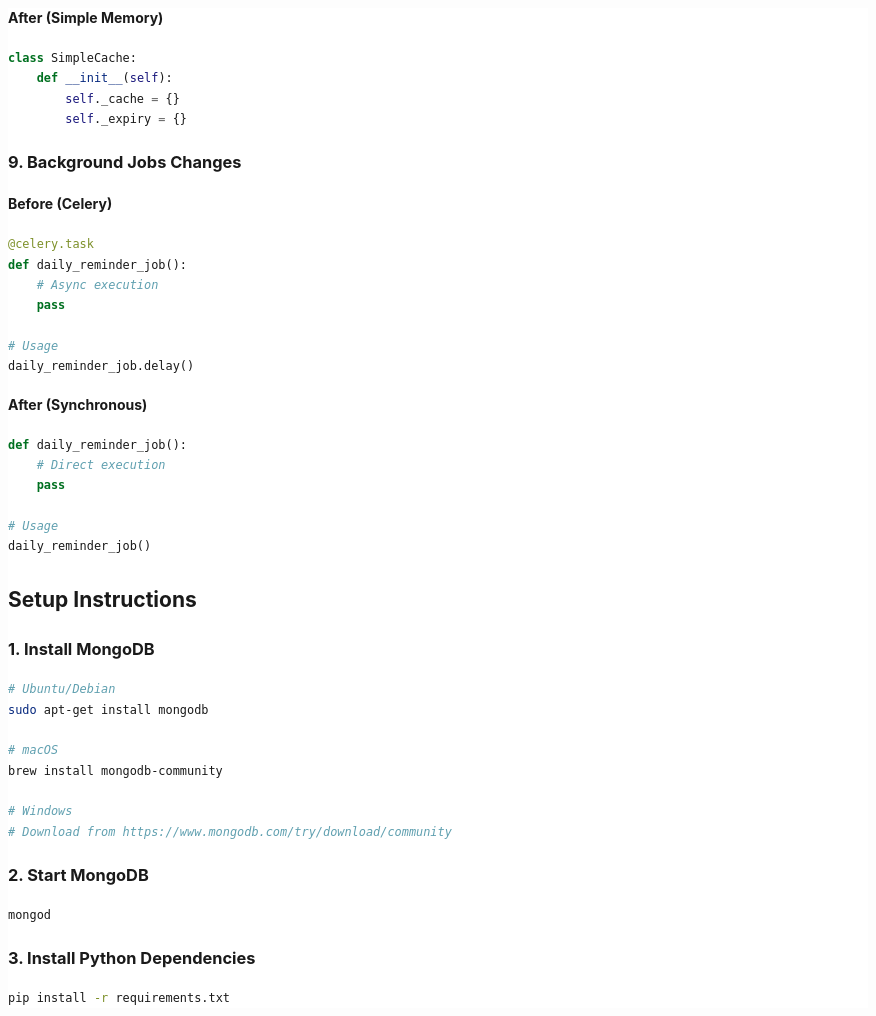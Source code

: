 #### After (Simple Memory)
```python
class SimpleCache:
    def __init__(self):
        self._cache = {}
        self._expiry = {}
```

### 9. Background Jobs Changes

#### Before (Celery)
```python
@celery.task
def daily_reminder_job():
    # Async execution
    pass

# Usage
daily_reminder_job.delay()
```

#### After (Synchronous)
```python
def daily_reminder_job():
    # Direct execution
    pass

# Usage
daily_reminder_job()
```

## Setup Instructions

### 1. Install MongoDB
```bash
# Ubuntu/Debian
sudo apt-get install mongodb

# macOS
brew install mongodb-community

# Windows
# Download from https://www.mongodb.com/try/download/community
```

### 2. Start MongoDB
```bash
mongod
```

### 3. Install Python Dependencies
```bash
pip install -r requirements.txt
```
